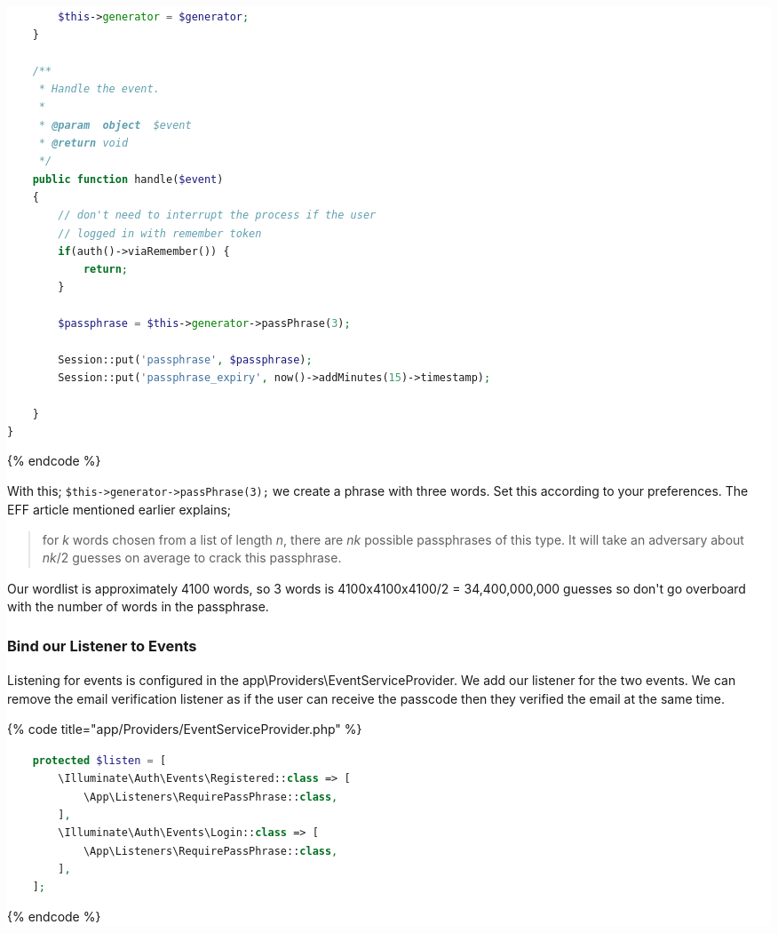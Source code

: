 ```php
        $this->generator = $generator;
    }

    /**
     * Handle the event.
     *
     * @param  object  $event
     * @return void
     */
    public function handle($event)
    {
        // don't need to interrupt the process if the user 
        // logged in with remember token
        if(auth()->viaRemember()) {
            return;
        }

        $passphrase = $this->generator->passPhrase(3);

        Session::put('passphrase', $passphrase);
        Session::put('passphrase_expiry', now()->addMinutes(15)->timestamp);

    }
}

```
{% endcode %}

With this; `$this->generator->passPhrase(3);` we create a phrase with three words.  Set this according to your preferences.  The EFF article mentioned earlier explains;&#x20;

> for _k_ words chosen from a list of length _n_, there are _nk_ possible passphrases of this type. It will take an adversary about _nk_/2 guesses on average to crack this passphrase.

Our wordlist is approximately 4100 words, so 3 words is  4100x4100x4100/2 = 34,400,000,000 guesses so don't go overboard with the number of words in the passphrase.

### Bind our Listener to Events

Listening for events is configured in the app\Providers\EventServiceProvider.  We add our listener for the two events.  We can remove the email verification listener as if the user can receive the passcode then they verified the email at the same time.

{% code title="app/Providers/EventServiceProvider.php" %}
```php
    protected $listen = [
        \Illuminate\Auth\Events\Registered::class => [
            \App\Listeners\RequirePassPhrase::class,
        ],
        \Illuminate\Auth\Events\Login::class => [
            \App\Listeners\RequirePassPhrase::class,
        ],
    ];

```
{% endcode %}
